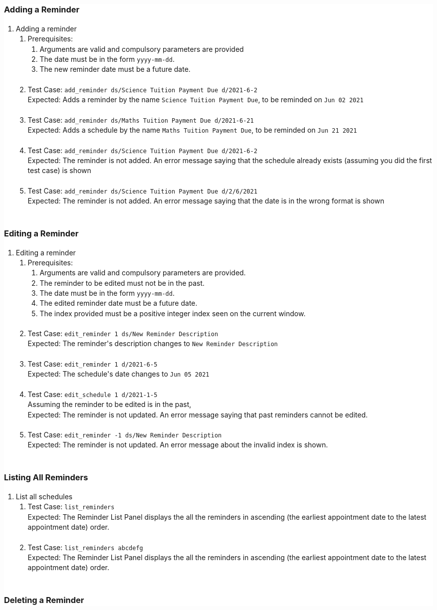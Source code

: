 ### Adding a Reminder

1. Adding a reminder
    1. Prerequisites:
        1. Arguments are valid and compulsory parameters are provided
        1. The date must be in the form `yyyy-mm-dd`.
        1. The new reminder date must be a future date. <br><br>
    2. Test Case: `add_reminder ds/Science Tuition Payment Due d/2021-6-2` <br>
       Expected: Adds a reminder by the name `Science Tuition Payment Due`, to be reminded on `Jun 02 2021` <br><br>
    3. Test Case: `add_reminder ds/Maths Tuition Payment Due d/2021-6-21` <br>
       Expected: Adds a schedule by the name `Maths Tuition Payment Due`, to be reminded on `Jun 21 2021` <br><br>
    4. Test Case: `add_reminder ds/Science Tuition Payment Due d/2021-6-2` <br>
       Expected: The reminder is not added. An error message saying that the schedule already exists (assuming you did the first
       test case) is shown <br><br>
    5. Test Case: `add_reminder ds/Science Tuition Payment Due d/2/6/2021` <br>
       Expected: The reminder is not added. An error message saying that the date is in the wrong format is shown <br><br>

### Editing a Reminder

1. Editing a reminder
    1. Prerequisites:
        1. Arguments are valid and compulsory parameters are provided.
        1. The reminder to be edited must not be in the past.
        1. The date must be in the form `yyyy-mm-dd`.
        1. The edited reminder date must be a future date.
        1. The index provided must be a positive integer index seen on the current window. <br><br>
    1. Test Case: `edit_reminder 1 ds/New Reminder Description` <br>
       Expected: The reminder's description changes to `New Reminder Description` <br><br>
    1. Test Case: `edit_reminder 1 d/2021-6-5` <br>
       Expected: The schedule's date changes to `Jun 05 2021` <br><br>
    1. Test Case: `edit_schedule 1 d/2021-1-5` <br>
       Assuming the reminder to be edited is in the past,  
       Expected: The reminder is not updated. An error message saying that past reminders cannot be edited. <br><br>
    1. Test Case: `edit_reminder -1 ds/New Reminder Description` <br>
       Expected: The reminder is not updated. An error message about the invalid index is shown. <br><br>

### Listing All Reminders

1. List all schedules
    1. Test Case: `list_reminders` <br>
       Expected: The Reminder List Panel displays the all the reminders in ascending (the earliest appointment date to the latest appointment date) order. <br><br>
    2. Test Case: `list_reminders abcdefg` <br>
       Expected: The Reminder List Panel displays the all the reminders in ascending (the earliest appointment date to the latest appointment date) order. <br><br>

### Deleting a Reminder
